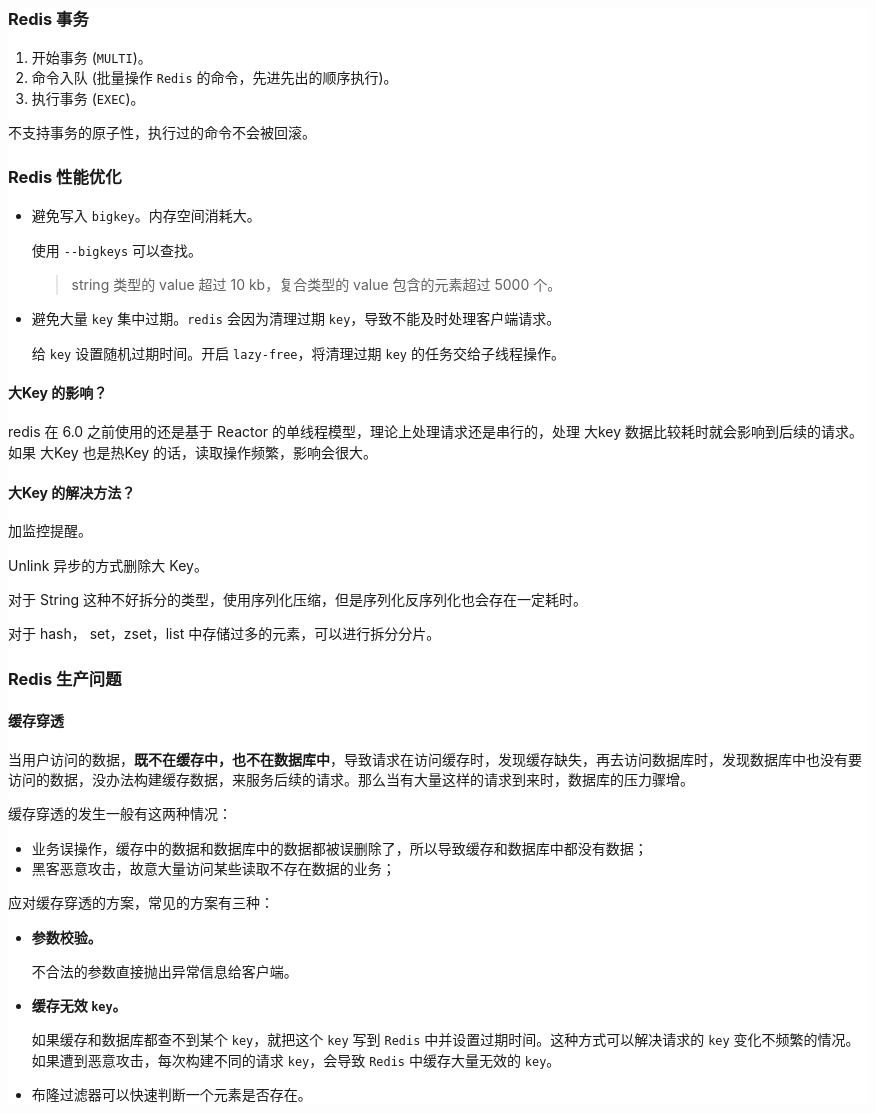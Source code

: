 ### Redis 事务

1. 开始事务 (`MULTI`)。
2. 命令入队 (批量操作 `Redis` 的命令，先进先出的顺序执行)。
3. 执行事务 (`EXEC`)。

不支持事务的原子性，执行过的命令不会被回滚。

### Redis 性能优化

* 避免写入 `bigkey`。内存空间消耗大。

  使用 `--bigkeys` 可以查找。

  > string 类型的 value 超过 10 kb，复合类型的 value 包含的元素超过 5000 个。

* 避免大量 `key` 集中过期。`redis` 会因为清理过期 `key`，导致不能及时处理客户端请求。

  给 `key` 设置随机过期时间。开启 `lazy-free`，将清理过期 `key` 的任务交给子线程操作。

#### 大Key 的影响？

redis 在 6.0 之前使用的还是基于 Reactor 的单线程模型，理论上处理请求还是串行的，处理 大key 数据比较耗时就会影响到后续的请求。如果 大Key 也是热Key 的话，读取操作频繁，影响会很大。

#### 大Key 的解决方法？

加监控提醒。

Unlink 异步的方式删除大 Key。

对于 String 这种不好拆分的类型，使用序列化压缩，但是序列化反序列化也会存在一定耗时。

对于 hash， set，zset，list 中存储过多的元素，可以进行拆分分片。

### Redis 生产问题

#### 缓存穿透

当用户访问的数据，**既不在缓存中，也不在数据库中**，导致请求在访问缓存时，发现缓存缺失，再去访问数据库时，发现数据库中也没有要访问的数据，没办法构建缓存数据，来服务后续的请求。那么当有大量这样的请求到来时，数据库的压力骤增。

缓存穿透的发生一般有这两种情况：

- 业务误操作，缓存中的数据和数据库中的数据都被误删除了，所以导致缓存和数据库中都没有数据；
- 黑客恶意攻击，故意大量访问某些读取不存在数据的业务；

应对缓存穿透的方案，常见的方案有三种：

- **参数校验。**

  不合法的参数直接抛出异常信息给客户端。

- **缓存无效 `key`。**

  如果缓存和数据库都查不到某个 `key`，就把这个 `key` 写到 `Redis` 中并设置过期时间。这种方式可以解决请求的 `key` 变化不频繁的情况。如果遭到恶意攻击，每次构建不同的请求 `key`，会导致 `Redis` 中缓存大量无效的 `key`。

* 布隆过滤器可以快速判断一个元素是否存在。

